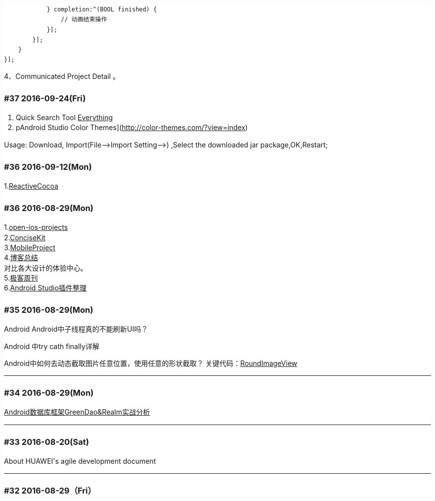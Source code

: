                 } completion:^(BOOL finished) {
                    // 动画结束操作
                }];
            }];
        }
    }];
</pre>

4、Communicated Project Detail 。
### #37  2016-09-24(Fri)
1. Quick Search Tool [Everything](http://www.voidtools.com/)
2. pAndroid Studio Color Themes](http://color-themes.com/?view=index)
	
Usage: Download, Import(File-->Import Setting-->) ,Select the downloaded jar package,OK,Restart;

### #36  2016-09-12(Mon)
	
1.[ReactiveCocoa](https://github.com/luyonghe/2016-5-27/blob/master/README.md)  

### #36  2016-08-29(Mon)
	
1.[open-ios-projects](https://github.com/xn4545945/open-ios-projects)  
2.[ConciseKit](https://github.com/petejkim/ConciseKit)  
3.[MobileProject](https://github.com/wujunyang/MobileProject)  
4.[博客总结](http://asteam.cc/index.php/archives/10/)  
对比各大设计的体验中心。  
5.[极客周刊](https://github.com/jikexueyuanwiki/geek-weekly-newsletter/blob/master/newsletter-twenty-one.md)      
6.[Android Studio插件整理](https://ydmmocoo.github.io/2016/06/28/Android-Studio%E6%8F%92%E4%BB%B6%E6%95%B4%E7%90%86/) 

### #35  2016-08-29(Mon)
Android Android中子线程真的不能刷新UI吗？

Android 中try cath finally详解

Android中如何去动态截取图片任意位置，使用任意的形状截取？
关键代码：[RoundImageView](https://github.com/JackWaiting/snaillove-weekly-sharing-technical/blob/jackwaiting/RoundImageView.java)

***
### #34  2016-08-29(Mon)
[Android数据库框架GreenDao&Realm实战分析](http://blog.csdn.net/zhanggang740/article/details/52164715)  

***
### #33 2016-08-20(Sat)

About HUAWEI's agile development document 

***
### #32 2016-08-29（Fri）   
